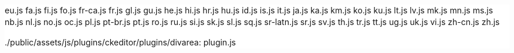 eu.js
fa.js
fi.js
fo.js
fr-ca.js
fr.js
gl.js
gu.js
he.js
hi.js
hr.js
hu.js
id.js
is.js
it.js
ja.js
ka.js
km.js
ko.js
ku.js
lt.js
lv.js
mk.js
mn.js
ms.js
nb.js
nl.js
no.js
oc.js
pl.js
pt-br.js
pt.js
ro.js
ru.js
si.js
sk.js
sl.js
sq.js
sr-latn.js
sr.js
sv.js
th.js
tr.js
tt.js
ug.js
uk.js
vi.js
zh-cn.js
zh.js

./public/assets/js/plugins/ckeditor/plugins/divarea:
plugin.js
